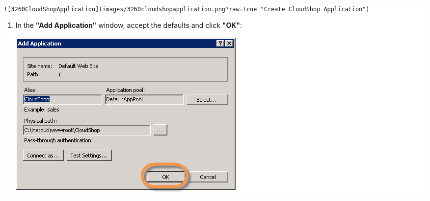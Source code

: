 	![3260CloudShopApplication](images/3260cloudshopapplication.png?raw=true "Create CloudShop Application")

1. In the **"Add Application"** window, accept the defaults and click **"OK"**:

	![3270AddApplicationWindow](images/3270addapplicationwindow.png?raw=true "Add Application Window")
